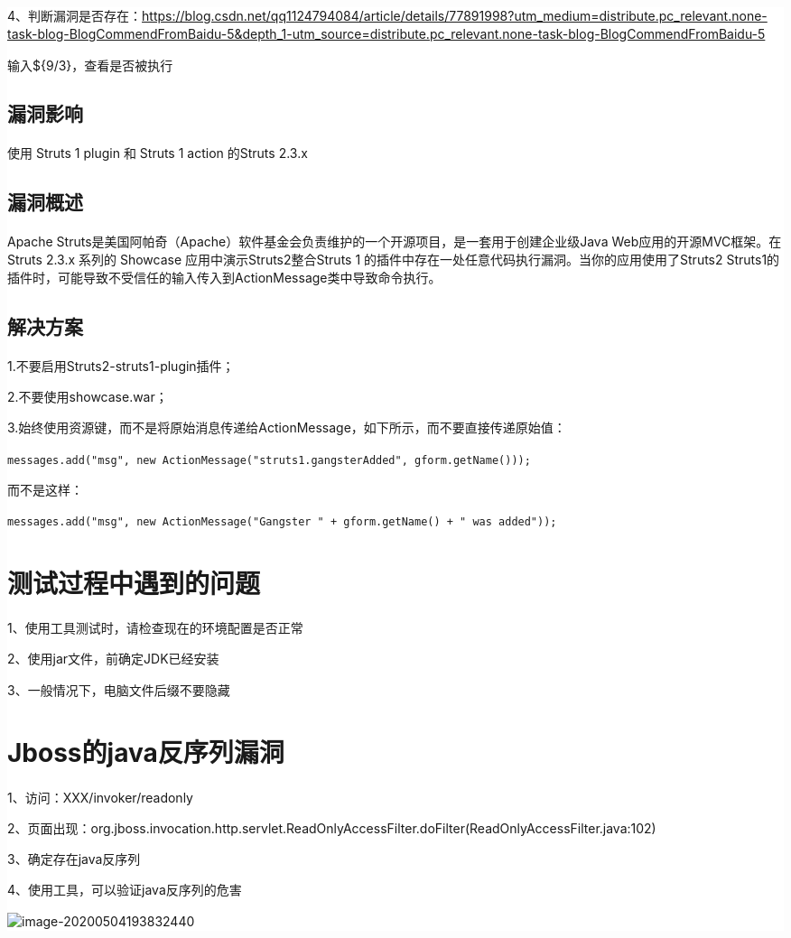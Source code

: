4、判断漏洞是否存在：https://blog.csdn.net/qq1124794084/article/details/77891998?utm_medium=distribute.pc_relevant.none-task-blog-BlogCommendFromBaidu-5&depth_1-utm_source=distribute.pc_relevant.none-task-blog-BlogCommendFromBaidu-5

输入${9/3}，查看是否被执行

## 漏洞影响

使用 Struts 1 plugin 和 Struts 1 action 的Struts 2.3.x

## 漏洞概述

Apache Struts是美国阿帕奇（Apache）软件基金会负责维护的一个开源项目，是一套用于创建企业级Java Web应用的开源MVC框架。在Struts 2.3.x 系列的 Showcase 应用中演示Struts2整合Struts 1 的插件中存在一处任意代码执行漏洞。当你的应用使用了Struts2 Struts1的插件时，可能导致不受信任的输入传入到ActionMessage类中导致命令执行。

## 解决方案

1.不要启用Struts2-struts1-plugin插件；

2.不要使用showcase.war；

3.始终使用资源键，而不是将原始消息传递给ActionMessage，如下所示，而不要直接传递原始值：

```
messages.add("msg", new ActionMessage("struts1.gangsterAdded", gform.getName()));
```

而不是这样：

```
messages.add("msg", new ActionMessage("Gangster " + gform.getName() + " was added"));
```

# 测试过程中遇到的问题

1、使用工具测试时，请检查现在的环境配置是否正常

2、使用jar文件，前确定JDK已经安装

3、一般情况下，电脑文件后缀不要隐藏

# Jboss的java反序列漏洞

1、访问：XXX/invoker/readonly

2、页面出现：org.jboss.invocation.http.servlet.ReadOnlyAccessFilter.doFilter(ReadOnlyAccessFilter.java:102)

3、确定存在java反序列

4、使用工具，可以验证java反序列的危害

![image-20200504193832440](/blog.github.io/images/image-20200504193832440.png)
